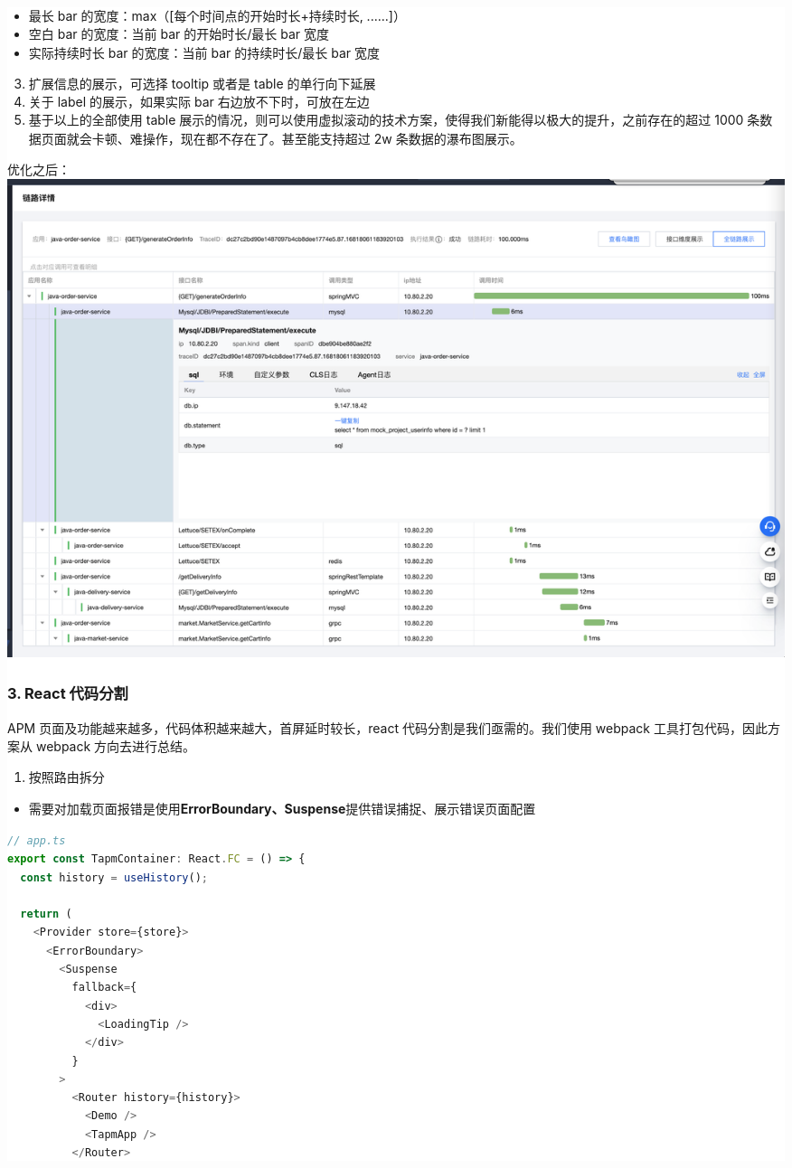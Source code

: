    - 最长 bar 的宽度：max（[每个时间点的开始时长+持续时长, ......]）
   - 空白 bar 的宽度：当前 bar 的开始时长/最长 bar 宽度
   - 实际持续时长 bar 的宽度：当前 bar 的持续时长/最长 bar 宽度

3. 扩展信息的展示，可选择 tooltip 或者是 table 的单行向下延展
4. 关于 label 的展示，如果实际 bar 右边放不下时，可放在左边
5. 基于以上的全部使用 table 展示的情况，则可以使用虚拟滚动的技术方案，使得我们新能得以极大的提升，之前存在的超过 1000 条数据页面就会卡顿、难操作，现在都不存在了。甚至能支持超过 2w 条数据的瀑布图展示。

优化之后：
![](./assets/APM-%E7%80%91%E5%B8%83%E5%9B%BE.png)

###  3. <a name='React'></a>React 代码分割

APM 页面及功能越来越多，代码体积越来越大，首屏延时较长，react 代码分割是我们亟需的。我们使用 webpack 工具打包代码，因此方案从 webpack 方向去进行总结。

1. 按照路由拆分

- 需要对加载页面报错是使用**ErrorBoundary、Suspense**提供错误捕捉、展示错误页面配置

```js
// app.ts
export const TapmContainer: React.FC = () => {
  const history = useHistory();

  return (
    <Provider store={store}>
      <ErrorBoundary>
        <Suspense
          fallback={
            <div>
              <LoadingTip />
            </div>
          }
        >
          <Router history={history}>
            <Demo />
            <TapmApp />
          </Router>
```